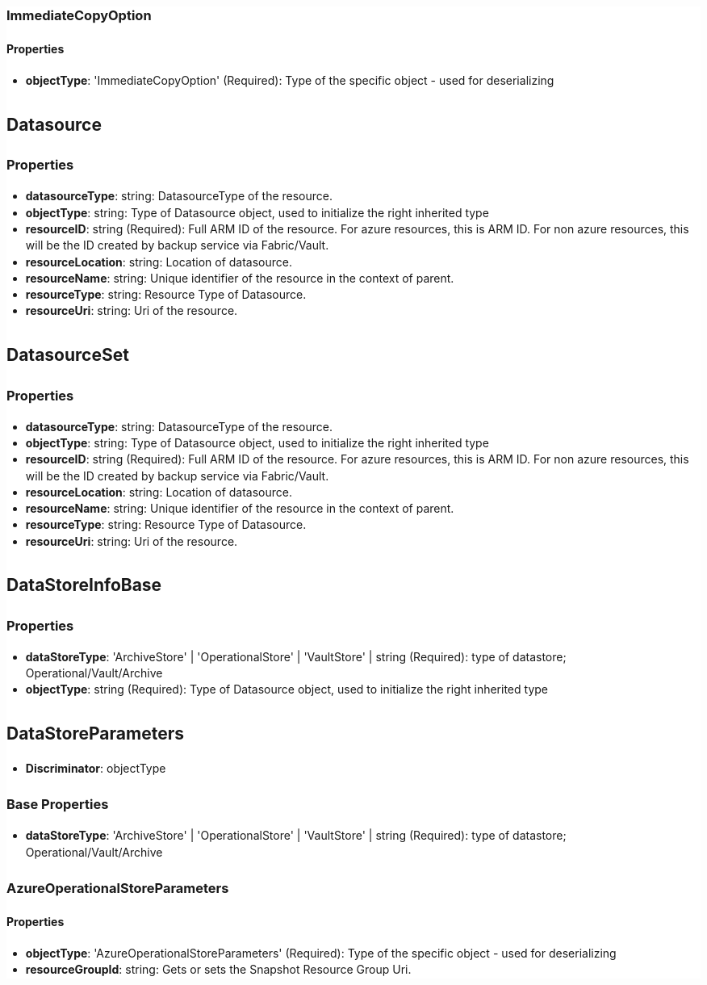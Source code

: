 ### ImmediateCopyOption
#### Properties
* **objectType**: 'ImmediateCopyOption' (Required): Type of the specific object - used for deserializing


## Datasource
### Properties
* **datasourceType**: string: DatasourceType of the resource.
* **objectType**: string: Type of Datasource object, used to initialize the right inherited type
* **resourceID**: string (Required): Full ARM ID of the resource. For azure resources, this is ARM ID. For non azure resources, this will be the ID created by backup service via Fabric/Vault.
* **resourceLocation**: string: Location of datasource.
* **resourceName**: string: Unique identifier of the resource in the context of parent.
* **resourceType**: string: Resource Type of Datasource.
* **resourceUri**: string: Uri of the resource.

## DatasourceSet
### Properties
* **datasourceType**: string: DatasourceType of the resource.
* **objectType**: string: Type of Datasource object, used to initialize the right inherited type
* **resourceID**: string (Required): Full ARM ID of the resource. For azure resources, this is ARM ID. For non azure resources, this will be the ID created by backup service via Fabric/Vault.
* **resourceLocation**: string: Location of datasource.
* **resourceName**: string: Unique identifier of the resource in the context of parent.
* **resourceType**: string: Resource Type of Datasource.
* **resourceUri**: string: Uri of the resource.

## DataStoreInfoBase
### Properties
* **dataStoreType**: 'ArchiveStore' | 'OperationalStore' | 'VaultStore' | string (Required): type of datastore; Operational/Vault/Archive
* **objectType**: string (Required): Type of Datasource object, used to initialize the right inherited type

## DataStoreParameters
* **Discriminator**: objectType

### Base Properties
* **dataStoreType**: 'ArchiveStore' | 'OperationalStore' | 'VaultStore' | string (Required): type of datastore; Operational/Vault/Archive

### AzureOperationalStoreParameters
#### Properties
* **objectType**: 'AzureOperationalStoreParameters' (Required): Type of the specific object - used for deserializing
* **resourceGroupId**: string: Gets or sets the Snapshot Resource Group Uri.
